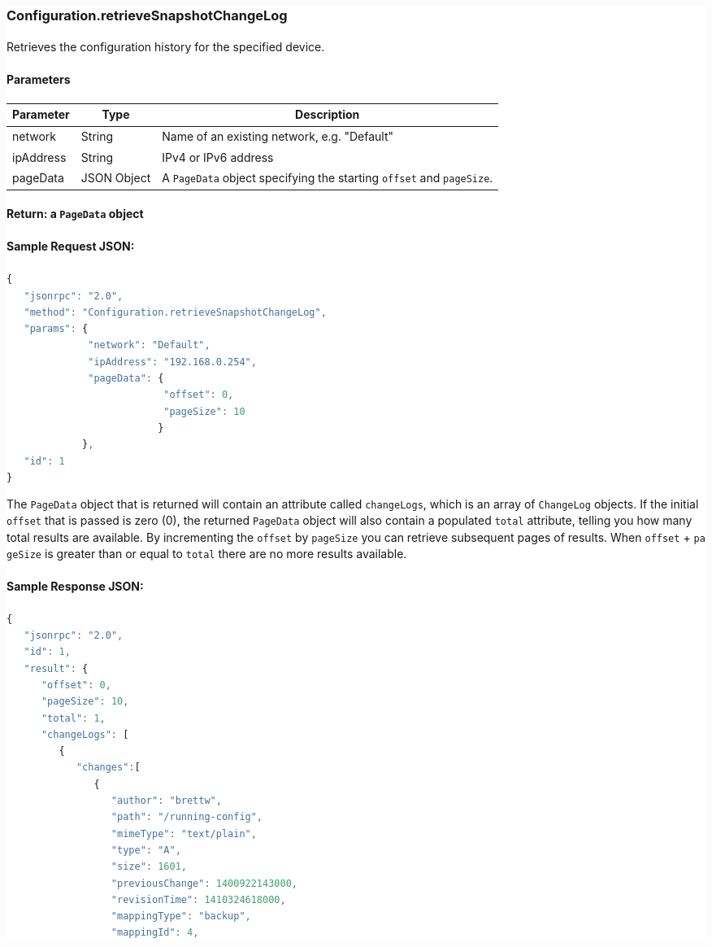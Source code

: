 
### Configuration.retrieveSnapshotChangeLog
Retrieves the configuration history for the specified device.

#### Parameters
| Parameter     | Type          | Description      |
| ------------- | ------------- | --------------   |
| network      | String   | Name of an existing network, e.g. "Default" |
| ipAddress    | String   | IPv4 or IPv6 address |
| pageData     | JSON Object    | A ```PageData``` object specifying the starting ```offset``` and ```pageSize```. |

#### Return: a ```PageData``` object

#### Sample Request JSON:

```javascript
{
   "jsonrpc": "2.0",
   "method": "Configuration.retrieveSnapshotChangeLog",
   "params": {
              "network": "Default",
              "ipAddress": "192.168.0.254",
              "pageData": {
                           "offset": 0,
                           "pageSize": 10
                          }
             },
   "id": 1
}
```

The ```PageData``` object that is returned will contain an attribute called ```changeLogs```, which is an array of ```ChangeLog``` objects.
If the initial ```offset``` that is passed is zero (0), the returned ```PageData``` object will also contain a populated ```total``` attribute,
telling you how many total results are available.  By incrementing the ```offset``` by ```pageSize``` you can retrieve subsequent pages of
results.  When ```offset``` + ```pageSize``` is greater than or equal to ```total``` there are no more results available.

#### Sample Response JSON:

```javascript
{  
   "jsonrpc": "2.0",
   "id": 1,
   "result": {
      "offset": 0,
      "pageSize": 10,
      "total": 1,
      "changeLogs": [
         {
            "changes":[
               {
                  "author": "brettw",
                  "path": "/running-config",
                  "mimeType": "text/plain",
                  "type": "A",
                  "size": 1601,
                  "previousChange": 1400922143000,
                  "revisionTime": 1410324618000,
                  "mappingType": "backup",
                  "mappingId": 4,
```
